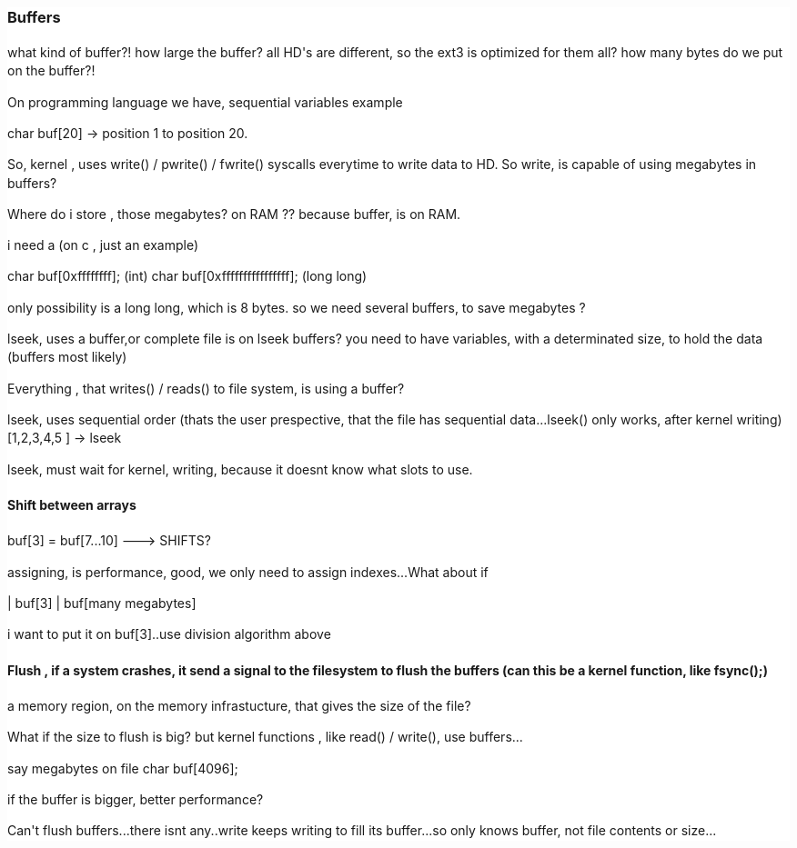 ### Buffers

what kind of buffer?! how large the buffer? all HD's are different, so the ext3 is optimized for them all? how many bytes do we put on the buffer?!


On programming language we have, sequential variables
example

char buf[20] -> position  1 to position 20.

So, kernel , uses write() / pwrite() / fwrite() syscalls everytime to write data to HD. So write, is capable of using megabytes in buffers?

Where do i store , those megabytes? on RAM ?? because buffer, is on RAM.

i need a (on c , just an example)

char buf[0xffffffff]; (int)
char buf[0xffffffffffffffff]; (long long)

only possibility is a long long, which is 8 bytes. so we need several buffers, to save megabytes ?

lseek, uses a buffer,or complete file is on lseek buffers? you need to have variables, with a determinated size, to hold the data (buffers most likely)

Everything , that writes() / reads() to file system, is using a buffer?

lseek, uses sequential order (thats the user prespective, that the file has sequential data...lseek() only works, after kernel writing)
[1,2,3,4,5 ] -> lseek

lseek, must wait for kernel, writing, because it doesnt know what slots to use. 

#### Shift between arrays


buf[3]  = buf[7...10] ---> SHIFTS?

assigning, is performance, good, we only need to assign indexes...What about if 

| buf[3] | buf[many megabytes] 

i want to put it on buf[3]..use division algorithm above




#### Flush , if a system crashes, it send a signal to the filesystem to flush the buffers (can this be a kernel function, like fsync();)
a memory region, on the memory infrastucture, that gives the size of the file?

What if the size to flush is big? but kernel  functions , like read() / write(), use buffers...

say megabytes on file
	char buf[4096];

if the buffer is bigger, better performance?

Can't flush buffers...there isnt any..write keeps writing to fill its buffer...so only knows buffer, not file contents or size...
